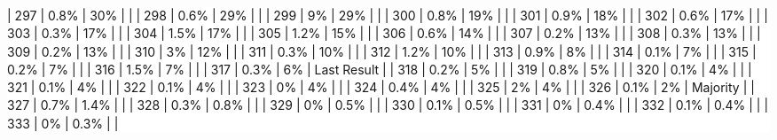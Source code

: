 | 297 | 0.8% | 30% |  |
| 298 | 0.6% | 29% |  |
| 299 | 9% | 29% |  |
| 300 | 0.8% | 19% |  |
| 301 | 0.9% | 18% |  |
| 302 | 0.6% | 17% |  |
| 303 | 0.3% | 17% |  |
| 304 | 1.5% | 17% |  |
| 305 | 1.2% | 15% |  |
| 306 | 0.6% | 14% |  |
| 307 | 0.2% | 13% |  |
| 308 | 0.3% | 13% |  |
| 309 | 0.2% | 13% |  |
| 310 | 3% | 12% |  |
| 311 | 0.3% | 10% |  |
| 312 | 1.2% | 10% |  |
| 313 | 0.9% | 8% |  |
| 314 | 0.1% | 7% |  |
| 315 | 0.2% | 7% |  |
| 316 | 1.5% | 7% |  |
| 317 | 0.3% | 6% | Last Result |
| 318 | 0.2% | 5% |  |
| 319 | 0.8% | 5% |  |
| 320 | 0.1% | 4% |  |
| 321 | 0.1% | 4% |  |
| 322 | 0.1% | 4% |  |
| 323 | 0% | 4% |  |
| 324 | 0.4% | 4% |  |
| 325 | 2% | 4% |  |
| 326 | 0.1% | 2% | Majority |
| 327 | 0.7% | 1.4% |  |
| 328 | 0.3% | 0.8% |  |
| 329 | 0% | 0.5% |  |
| 330 | 0.1% | 0.5% |  |
| 331 | 0% | 0.4% |  |
| 332 | 0.1% | 0.4% |  |
| 333 | 0% | 0.3% |  |